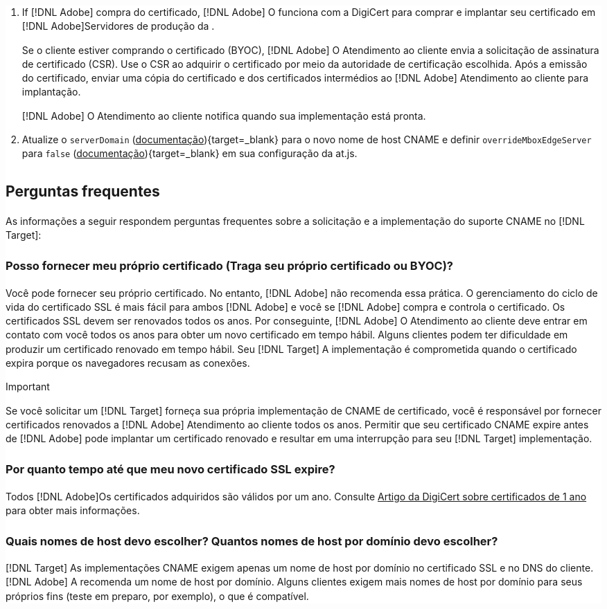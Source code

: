 1. If [!DNL Adobe] compra do certificado, [!DNL Adobe] O funciona com a DigiCert para comprar e implantar seu certificado em [!DNL Adobe]Servidores de produção da .

   Se o cliente estiver comprando o certificado (BYOC), [!DNL Adobe] O Atendimento ao cliente envia a solicitação de assinatura de certificado (CSR). Use o CSR ao adquirir o certificado por meio da autoridade de certificação escolhida. Após a emissão do certificado, enviar uma cópia do certificado e dos certificados intermédios ao [!DNL Adobe] Atendimento ao cliente para implantação.

   [!DNL Adobe] O Atendimento ao cliente notifica quando sua implementação está pronta.

1. Atualize o `serverDomain` ([documentação](https://developer.adobe.com/target/implement/client-side/atjs/atjs-functions/targetglobalsettings/)){target=_blank} para o novo nome de host CNAME e definir `overrideMboxEdgeServer` para `false` ([documentação](https://developer.adobe.com/target/implement/client-side/atjs/atjs-functions/targetglobalsettings/)){target=_blank} em sua configuração da at.js.

## Perguntas frequentes

As informações a seguir respondem perguntas frequentes sobre a solicitação e a implementação do suporte CNAME no [!DNL Target]:

### Posso fornecer meu próprio certificado (Traga seu próprio certificado ou BYOC)?

Você pode fornecer seu próprio certificado. No entanto, [!DNL Adobe] não recomenda essa prática. O gerenciamento do ciclo de vida do certificado SSL é mais fácil para ambos [!DNL Adobe] e você se [!DNL Adobe] compra e controla o certificado. Os certificados SSL devem ser renovados todos os anos. Por conseguinte, [!DNL Adobe] O Atendimento ao cliente deve entrar em contato com você todos os anos para obter um novo certificado em tempo hábil. Alguns clientes podem ter dificuldade em produzir um certificado renovado em tempo hábil. Seu [!DNL Target] A implementação é comprometida quando o certificado expira porque os navegadores recusam as conexões.

>[!IMPORTANT]
>
>Se você solicitar um [!DNL Target] forneça sua própria implementação de CNAME de certificado, você é responsável por fornecer certificados renovados a [!DNL Adobe] Atendimento ao cliente todos os anos. Permitir que seu certificado CNAME expire antes de [!DNL Adobe] pode implantar um certificado renovado e resultar em uma interrupção para seu [!DNL Target] implementação.

### Por quanto tempo até que meu novo certificado SSL expire?

Todos [!DNL Adobe]Os certificados adquiridos são válidos por um ano. Consulte [Artigo da DigiCert sobre certificados de 1 ano](https://www.digicert.com/blog/position-on-1-year-certificates) para obter mais informações.

### Quais nomes de host devo escolher? Quantos nomes de host por domínio devo escolher?

[!DNL Target] As implementações CNAME exigem apenas um nome de host por domínio no certificado SSL e no DNS do cliente. [!DNL Adobe] A recomenda um nome de host por domínio. Alguns clientes exigem mais nomes de host por domínio para seus próprios fins (teste em preparo, por exemplo), o que é compatível.
